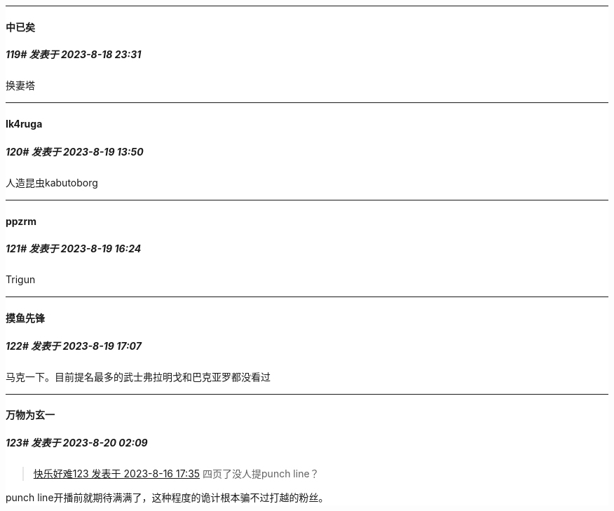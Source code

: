 
*****

####  中已矣  
##### 119#       发表于 2023-8-18 23:31

换妻塔


*****

####  ‮agur4kI  
##### 120#       发表于 2023-8-19 13:50

人造昆虫kabutoborg


*****

####  ppzrm  
##### 121#       发表于 2023-8-19 16:24

Trigun


*****

####  摸鱼先锋  
##### 122#       发表于 2023-8-19 17:07

马克一下。目前提名最多的武士弗拉明戈和巴克亚罗都没看过


*****

####  万物为玄一  
##### 123#       发表于 2023-8-20 02:09

<blockquote><a href="httphttps://bbs.saraba1st.com/2b/forum.php?mod=redirect&amp;goto=findpost&amp;pid=62049814&amp;ptid=2147619" target="_blank">快乐好难123 发表于 2023-8-16 17:35</a>
四页了没人提punch line？</blockquote>
punch line开播前就期待满满了，这种程度的诡计根本骗不过打越的粉丝。

